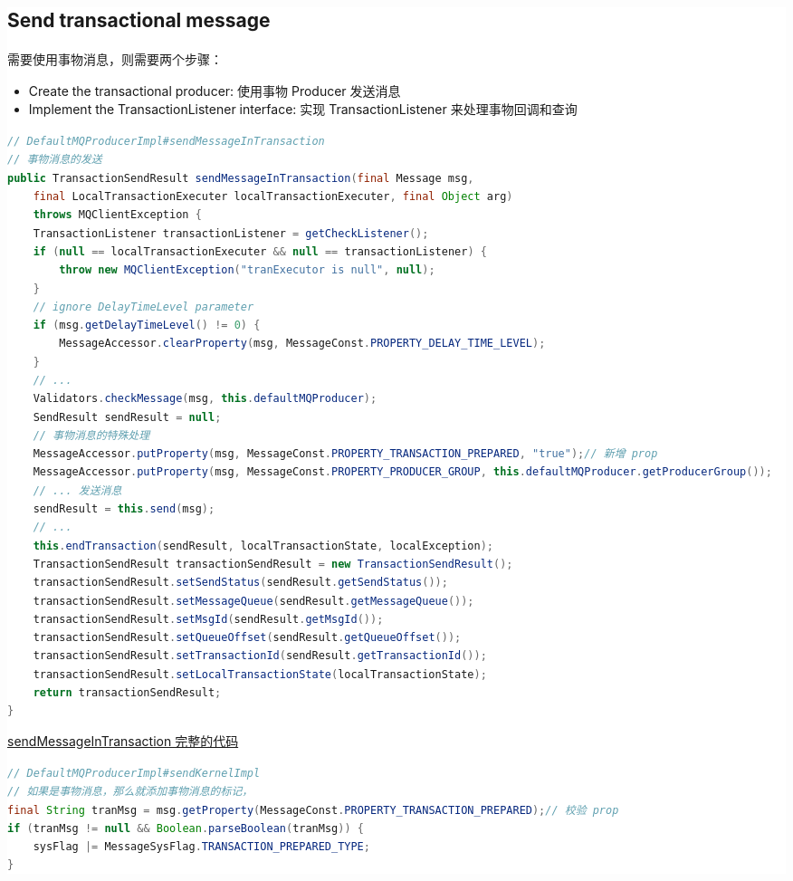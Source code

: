 ## Send transactional message

需要使用事物消息，则需要两个步骤：

- Create the transactional producer: 使用事物 Producer 发送消息
- Implement the TransactionListener interface: 实现 TransactionListener 来处理事物回调和查询

```java
// DefaultMQProducerImpl#sendMessageInTransaction
// 事物消息的发送
public TransactionSendResult sendMessageInTransaction(final Message msg,
    final LocalTransactionExecuter localTransactionExecuter, final Object arg)
    throws MQClientException {
    TransactionListener transactionListener = getCheckListener();
    if (null == localTransactionExecuter && null == transactionListener) {
        throw new MQClientException("tranExecutor is null", null);
    }
    // ignore DelayTimeLevel parameter
    if (msg.getDelayTimeLevel() != 0) {
        MessageAccessor.clearProperty(msg, MessageConst.PROPERTY_DELAY_TIME_LEVEL);
    }
    // ...
    Validators.checkMessage(msg, this.defaultMQProducer);
    SendResult sendResult = null;
    // 事物消息的特殊处理
    MessageAccessor.putProperty(msg, MessageConst.PROPERTY_TRANSACTION_PREPARED, "true");// 新增 prop
    MessageAccessor.putProperty(msg, MessageConst.PROPERTY_PRODUCER_GROUP, this.defaultMQProducer.getProducerGroup());
    // ... 发送消息
    sendResult = this.send(msg);
    // ...
    this.endTransaction(sendResult, localTransactionState, localException);
    TransactionSendResult transactionSendResult = new TransactionSendResult();
    transactionSendResult.setSendStatus(sendResult.getSendStatus());
    transactionSendResult.setMessageQueue(sendResult.getMessageQueue());
    transactionSendResult.setMsgId(sendResult.getMsgId());
    transactionSendResult.setQueueOffset(sendResult.getQueueOffset());
    transactionSendResult.setTransactionId(sendResult.getTransactionId());
    transactionSendResult.setLocalTransactionState(localTransactionState);
    return transactionSendResult;
}
```

[sendMessageInTransaction 完整的代码](https://github.com/apache/rocketmq/blob/master/client/src/main/java/org/apache/rocketmq/client/impl/producer/DefaultMQProducerImpl.java#L1202)

```java
// DefaultMQProducerImpl#sendKernelImpl
// 如果是事物消息，那么就添加事物消息的标记，
final String tranMsg = msg.getProperty(MessageConst.PROPERTY_TRANSACTION_PREPARED);// 校验 prop
if (tranMsg != null && Boolean.parseBoolean(tranMsg)) {
    sysFlag |= MessageSysFlag.TRANSACTION_PREPARED_TYPE;  
}
```
